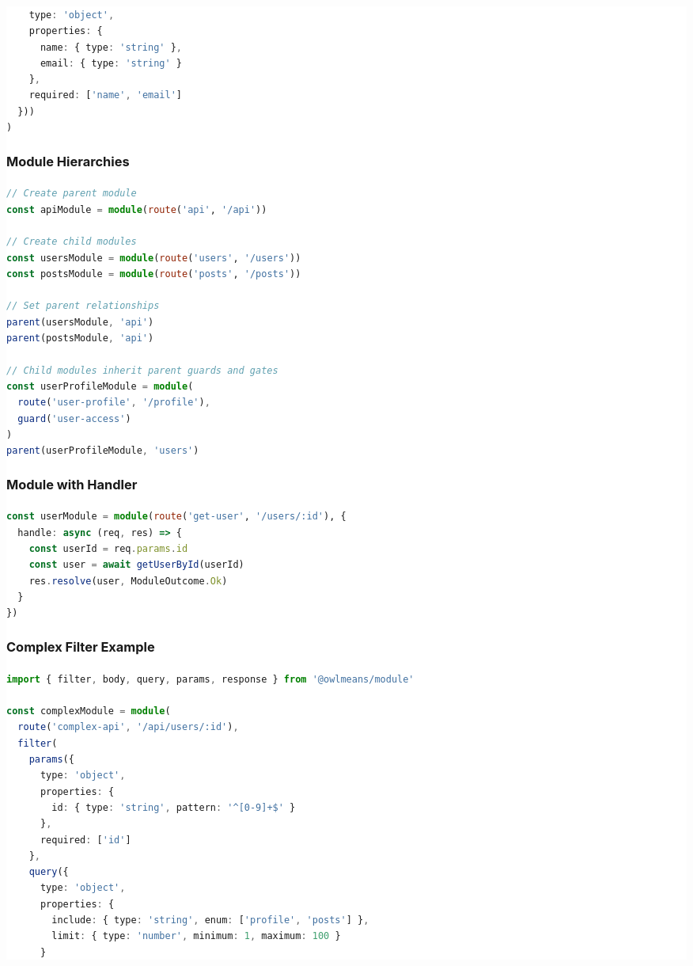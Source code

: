 ```typescript
    type: 'object',
    properties: {
      name: { type: 'string' },
      email: { type: 'string' }
    },
    required: ['name', 'email']
  }))
)
```

### Module Hierarchies

```typescript
// Create parent module
const apiModule = module(route('api', '/api'))

// Create child modules
const usersModule = module(route('users', '/users'))
const postsModule = module(route('posts', '/posts'))

// Set parent relationships
parent(usersModule, 'api')
parent(postsModule, 'api')

// Child modules inherit parent guards and gates
const userProfileModule = module(
  route('user-profile', '/profile'),
  guard('user-access')
)
parent(userProfileModule, 'users')
```

### Module with Handler

```typescript
const userModule = module(route('get-user', '/users/:id'), {
  handle: async (req, res) => {
    const userId = req.params.id
    const user = await getUserById(userId)
    res.resolve(user, ModuleOutcome.Ok)
  }
})
```

### Complex Filter Example

```typescript
import { filter, body, query, params, response } from '@owlmeans/module'

const complexModule = module(
  route('complex-api', '/api/users/:id'),
  filter(
    params({
      type: 'object',
      properties: {
        id: { type: 'string', pattern: '^[0-9]+$' }
      },
      required: ['id']
    },
    query({
      type: 'object',
      properties: {
        include: { type: 'string', enum: ['profile', 'posts'] },
        limit: { type: 'number', minimum: 1, maximum: 100 }
      }
```